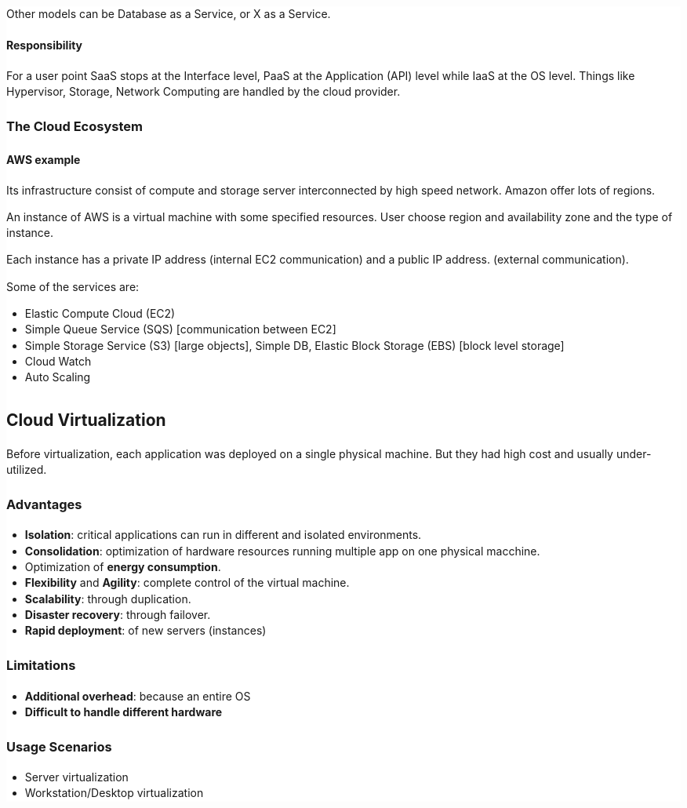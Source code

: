 Other models can be Database as a Service, or X as a Service.

#### Responsibility

For a user point SaaS stops at the Interface level, PaaS at the Application (API) level while IaaS at the OS level. Things like Hypervisor, Storage, Network Computing are handled by the cloud provider.

### The Cloud Ecosystem

#### AWS example

Its infrastructure consist of compute and storage server interconnected by high speed network. Amazon offer lots of regions.

An instance of AWS is a virtual machine with some specified resources. User choose region and availability zone and the type of instance.

Each instance has a private IP address (internal EC2 communication) and a public IP address. (external communication).

Some of the services are:

- Elastic Compute Cloud (EC2)
- Simple Queue Service (SQS) [communication between EC2]
- Simple Storage Service (S3) [large objects], Simple DB, Elastic Block Storage (EBS) [block level storage]
- Cloud Watch
- Auto Scaling

## Cloud Virtualization

Before virtualization, each application was deployed on a single physical machine. But they had high cost and usually under-utilized.

### Advantages

- **Isolation**: critical applications can run in different and isolated environments.
- **Consolidation**: optimization of hardware resources running multiple app on one physical macchine.
- Optimization of **energy consumption**.
- **Flexibility** and **Agility**: complete control of the virtual machine.
- **Scalability**: through duplication.
- **Disaster recovery**: through failover.
- **Rapid deployment**: of new servers (instances)

### Limitations

- **Additional overhead**: because an entire OS
- **Difficult to handle different hardware**

### Usage Scenarios

- Server virtualization
- Workstation/Desktop virtualization
